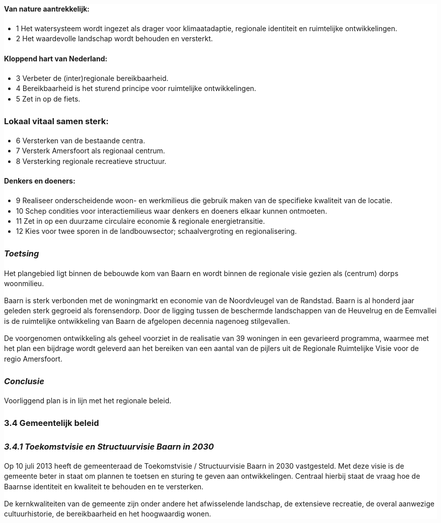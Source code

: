 #### Van nature aantrekkelijk:

- 1 Het watersysteem wordt ingezet als drager voor klimaatadaptie, regionale identiteit en ruimtelijke ontwikkelingen.
- 2 Het waardevolle landschap wordt behouden en versterkt.

#### Kloppend hart van Nederland:

- 3 Verbeter de (inter)regionale bereikbaarheid.
- 4 Bereikbaarheid is het sturend principe voor ruimtelijke ontwikkelingen.
- 5 Zet in op de fiets.

### Lokaal vitaal samen sterk:

- 6 Versterken van de bestaande centra.
- 7 Versterk Amersfoort als regionaal centrum.
- 8 Versterking regionale recreatieve structuur.

#### Denkers en doeners:

- 9 Realiseer onderscheidende woon- en werkmilieus die gebruik maken van de specifieke kwaliteit van de locatie.
- 10 Schep condities voor interactiemilieus waar denkers en doeners elkaar kunnen ontmoeten.
- 11 Zet in op een duurzame circulaire economie & regionale energietransitie.
- 12 Kies voor twee sporen in de landbouwsector; schaalvergroting en regionalisering.

### *Toetsing*

Het plangebied ligt binnen de bebouwde kom van Baarn en wordt binnen de regionale visie gezien als (centrum) dorps woonmilieu.

Baarn is sterk verbonden met de woningmarkt en economie van de Noordvleugel van de Randstad. Baarn is al honderd jaar geleden sterk gegroeid als forensendorp. Door de ligging tussen de beschermde landschappen van de Heuvelrug en de Eemvallei is de ruimtelijke ontwikkeling van Baarn de afgelopen decennia nagenoeg stilgevallen.

De voorgenomen ontwikkeling als geheel voorziet in de realisatie van 39 woningen in een gevarieerd programma, waarmee met het plan een bijdrage wordt geleverd aan het bereiken van een aantal van de pijlers uit de Regionale Ruimtelijke Visie voor de regio Amersfoort.

### *Conclusie*

Voorliggend plan is in lijn met het regionale beleid.

### **3.4 Gemeentelijk beleid**

### *3.4.1 Toekomstvisie en Structuurvisie Baarn in 2030*

Op 10 juli 2013 heeft de gemeenteraad de Toekomstvisie / Structuurvisie Baarn in 2030 vastgesteld. Met deze visie is de gemeente beter in staat om plannen te toetsen en sturing te geven aan ontwikkelingen. Centraal hierbij staat de vraag hoe de Baarnse identiteit en kwaliteit te behouden en te versterken.

De kernkwaliteiten van de gemeente zijn onder andere het afwisselende landschap, de extensieve recreatie, de overal aanwezige cultuurhistorie, de bereikbaarheid en het hoogwaardig wonen.
